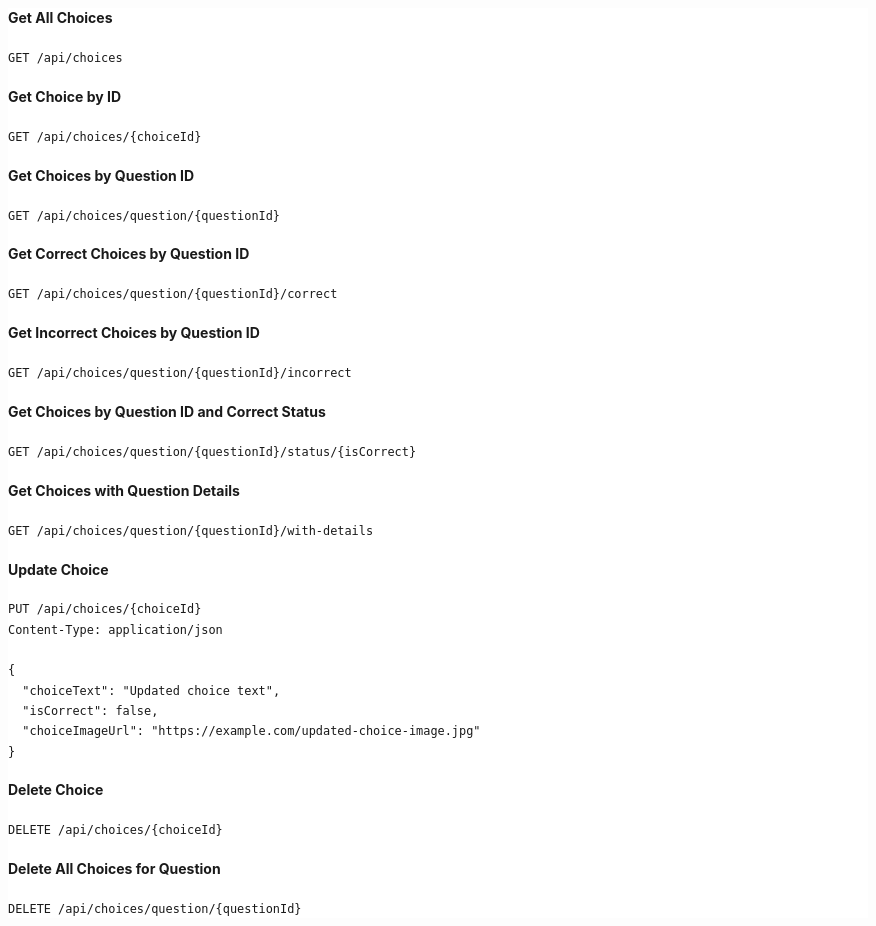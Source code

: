 #### Get All Choices
```
GET /api/choices
```

#### Get Choice by ID
```
GET /api/choices/{choiceId}
```

#### Get Choices by Question ID
```
GET /api/choices/question/{questionId}
```

#### Get Correct Choices by Question ID
```
GET /api/choices/question/{questionId}/correct
```

#### Get Incorrect Choices by Question ID
```
GET /api/choices/question/{questionId}/incorrect
```

#### Get Choices by Question ID and Correct Status
```
GET /api/choices/question/{questionId}/status/{isCorrect}
```

#### Get Choices with Question Details
```
GET /api/choices/question/{questionId}/with-details
```

#### Update Choice
```
PUT /api/choices/{choiceId}
Content-Type: application/json

{
  "choiceText": "Updated choice text",
  "isCorrect": false,
  "choiceImageUrl": "https://example.com/updated-choice-image.jpg"
}
```

#### Delete Choice
```
DELETE /api/choices/{choiceId}
```

#### Delete All Choices for Question
```
DELETE /api/choices/question/{questionId}
```
